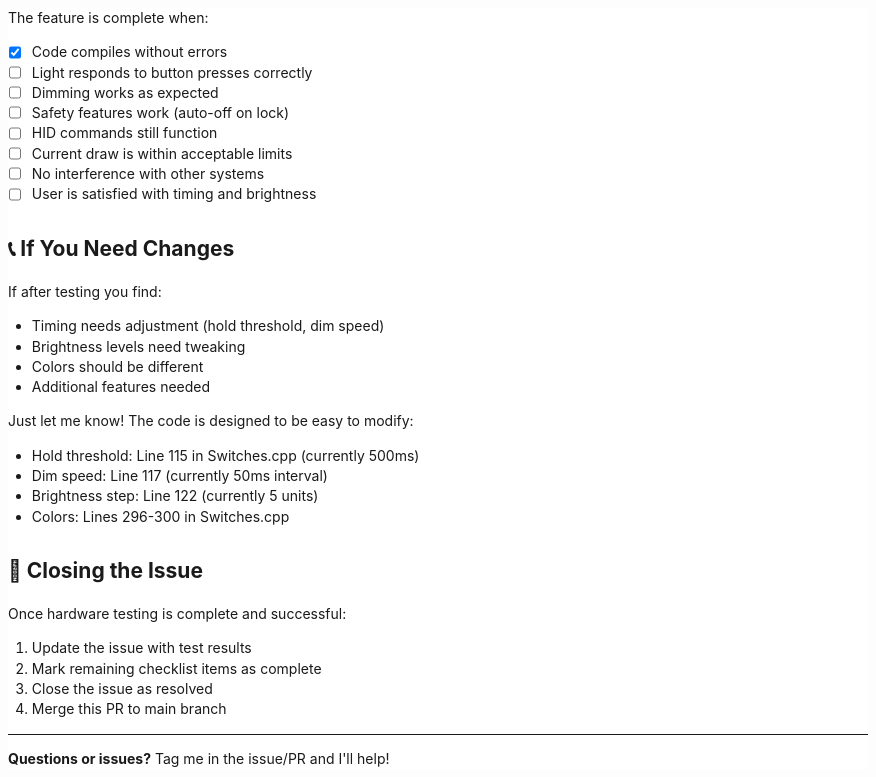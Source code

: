 The feature is complete when:
- [x] Code compiles without errors
- [ ] Light responds to button presses correctly
- [ ] Dimming works as expected
- [ ] Safety features work (auto-off on lock)
- [ ] HID commands still function
- [ ] Current draw is within acceptable limits
- [ ] No interference with other systems
- [ ] User is satisfied with timing and brightness

## 📞 If You Need Changes

If after testing you find:
- Timing needs adjustment (hold threshold, dim speed)
- Brightness levels need tweaking
- Colors should be different
- Additional features needed

Just let me know! The code is designed to be easy to modify:
- Hold threshold: Line 115 in Switches.cpp (currently 500ms)
- Dim speed: Line 117 (currently 50ms interval)
- Brightness step: Line 122 (currently 5 units)
- Colors: Lines 296-300 in Switches.cpp

## 🎉 Closing the Issue

Once hardware testing is complete and successful:
1. Update the issue with test results
2. Mark remaining checklist items as complete
3. Close the issue as resolved
4. Merge this PR to main branch

---

**Questions or issues?** Tag me in the issue/PR and I'll help!
